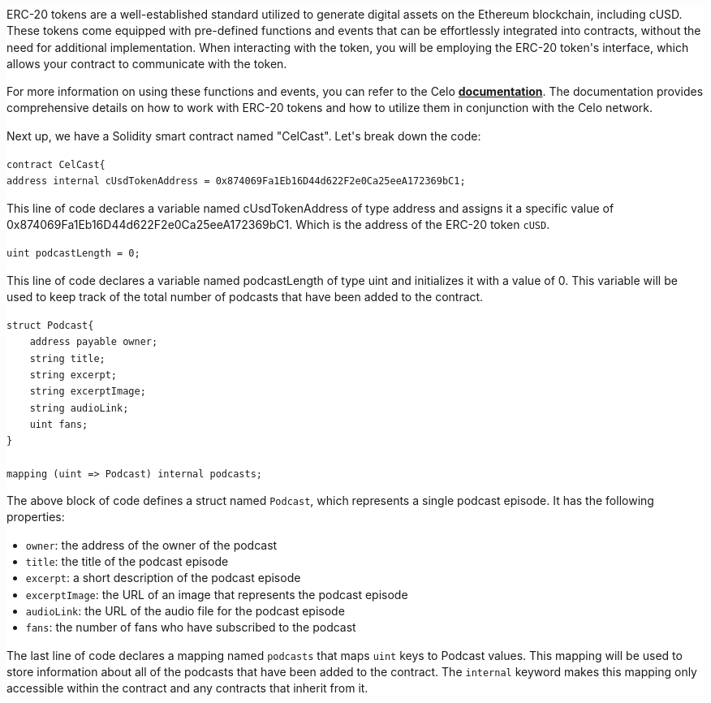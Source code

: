 ```solidity
```

ERC-20 tokens are a well-established standard utilized to generate digital assets on the Ethereum blockchain, including cUSD. These tokens come equipped with pre-defined functions and events that can be effortlessly integrated into contracts, without the need for additional implementation. When interacting with the token, you will be employing the ERC-20 token's interface, which allows your contract to communicate with the token.

For more information on using these functions and events, you can refer to the Celo **[documentation](https://docs.celo.org/developer-guide/celo-for-eth-devs)**. The documentation provides comprehensive details on how to work with ERC-20 tokens and how to utilize them in conjunction with the Celo network.

Next up, we have a Solidity smart contract named "CelCast". Let's break down the code:

```solidity
contract CelCast{
address internal cUsdTokenAddress = 0x874069Fa1Eb16D44d622F2e0Ca25eeA172369bC1;
```

This line of code declares a variable named cUsdTokenAddress of type address and assigns it a specific value of 0x874069Fa1Eb16D44d622F2e0Ca25eeA172369bC1. Which is the address of the ERC-20 token `cUSD`.

```solidity
uint podcastLength = 0;
```

This line of code declares a variable named podcastLength of type uint and initializes it with a value of 0. This variable will be used to keep track of the total number of podcasts that have been added to the contract.

```solidity
struct Podcast{
    address payable owner;
    string title;
    string excerpt;
    string excerptImage;
    string audioLink;
    uint fans;
}

mapping (uint => Podcast) internal podcasts;

```
The above block of code defines a struct named `Podcast`, which represents a single podcast episode. It has the following properties:

- `owner`: the address of the owner of the podcast
- `title`: the title of the podcast episode
- `excerpt`: a short description of the podcast episode
- `excerptImage`: the URL of an image that represents the podcast episode
- `audioLink`: the URL of the audio file for the podcast episode
- `fans`: the number of fans who have subscribed to the podcast


The last line of code declares a mapping named `podcasts` that maps `uint` keys to Podcast values. This mapping will be used to store information about all of the podcasts that have been added to the contract. The `internal` keyword makes this mapping only accessible within the contract and any contracts that inherit from it.
